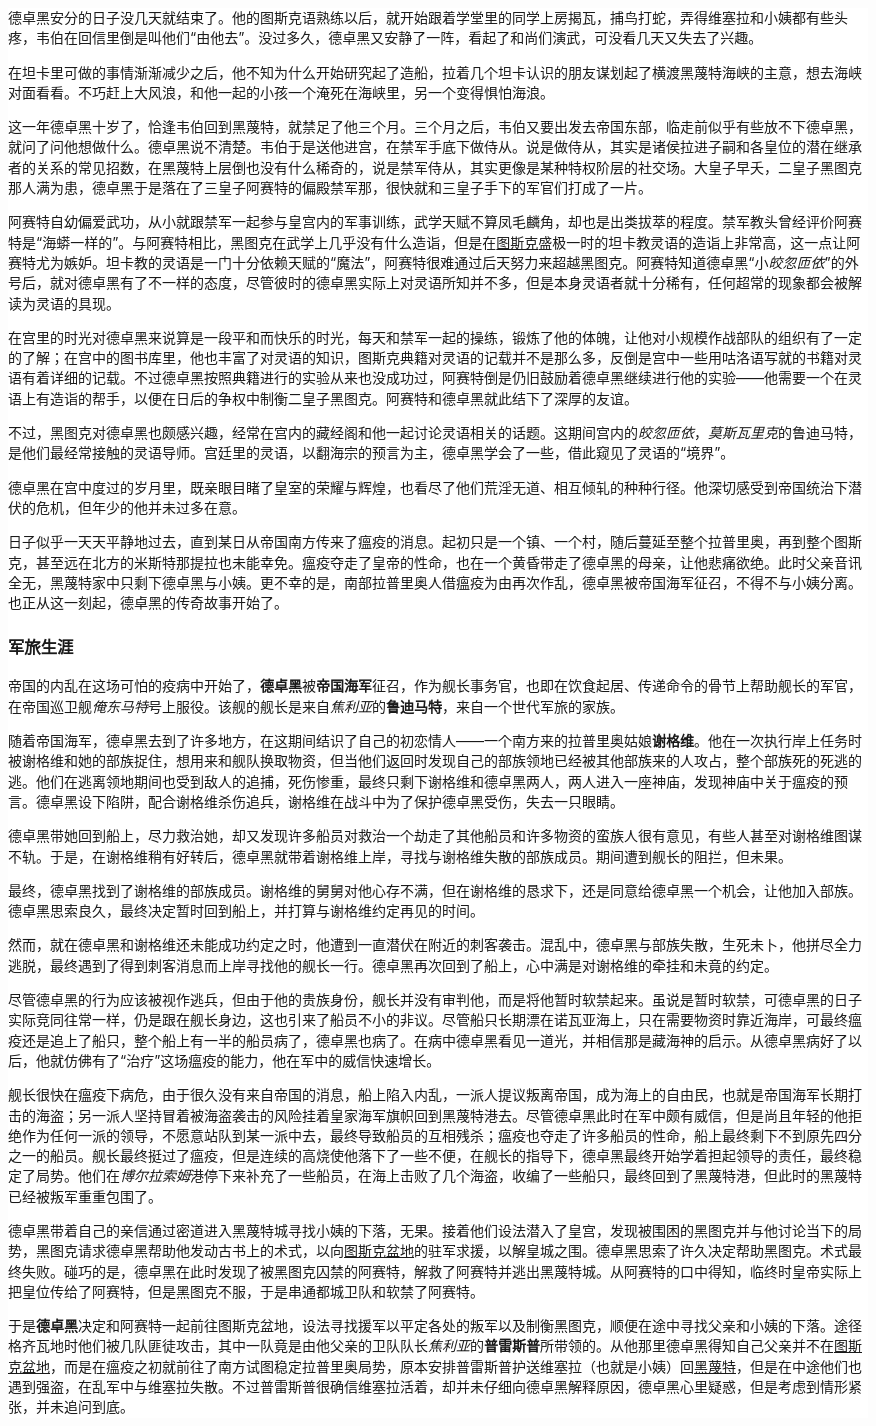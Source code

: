 德卓黑安分的日子没几天就结束了。他的图斯克语熟练以后，就开始跟着学堂里的同学上房揭瓦，捕鸟打蛇，弄得维塞拉和小姨都有些头疼，韦伯在回信里倒是叫他们“由他去”。没过多久，德卓黑又安静了一阵，看起了和尚们演武，可没看几天又失去了兴趣。

在坦卡里可做的事情渐渐减少之后，他不知为什么开始研究起了造船，拉着几个坦卡认识的朋友谋划起了横渡黑蔑特海峡的主意，想去海峡对面看看。不巧赶上大风浪，和他一起的小孩一个淹死在海峡里，另一个变得惧怕海浪。

这一年德卓黑十岁了，恰逢韦伯回到黑蔑特，就禁足了他三个月。三个月之后，韦伯又要出发去帝国东部，临走前似乎有些放不下德卓黑，就问了问他想做什么。德卓黑说不清楚。韦伯于是送他进宫，在禁军手底下做侍从。说是做侍从，其实是诸侯拉进子嗣和各皇位的潜在继承者的关系的常见招数，在黑蔑特上层倒也没有什么稀奇的，说是禁军侍从，其实更像是某种特权阶层的社交场。大皇子早夭，二皇子黑图克那人满为患，德卓黑于是落在了三皇子阿赛特的偏殿禁军那，很快就和三皇子手下的军官们打成了一片。

阿赛特自幼偏爱武功，从小就跟禁军一起参与皇宫内的军事训练，武学天赋不算凤毛麟角，却也是出类拔萃的程度。禁军教头曾经评价阿赛特是“海蟒一样的”。与阿赛特相比，黑图克在武学上几乎没有什么造诣，但是在[图斯克](../../概念/图斯克.md)盛极一时的坦卡教灵语的造诣上非常高，这一点让阿赛特尤为嫉妒。坦卡教的灵语是一门十分依赖天赋的“魔法”，阿赛特很难通过后天努力来超越黑图克。阿赛特知道德卓黑“小*皎忽匝依*”的外号后，就对德卓黑有了不一样的态度，尽管彼时的德卓黑实际上对灵语所知并不多，但是本身灵语者就十分稀有，任何超常的现象都会被解读为灵语的具现。

在宫里的时光对德卓黑来说算是一段平和而快乐的时光，每天和禁军一起的操练，锻炼了他的体魄，让他对小规模作战部队的组织有了一定的了解；在宫中的图书库里，他也丰富了对灵语的知识，图斯克典籍对灵语的记载并不是那么多，反倒是宫中一些用咕洛语写就的书籍对灵语有着详细的记载。不过德卓黑按照典籍进行的实验从来也没成功过，阿赛特倒是仍旧鼓励着德卓黑继续进行他的实验——他需要一个在灵语上有造诣的帮手，以便在日后的争权中制衡二皇子黑图克。阿赛特和德卓黑就此结下了深厚的友谊。

不过，黑图克对德卓黑也颇感兴趣，经常在宫内的藏经阁和他一起讨论灵语相关的话题。这期间宫内的*皎忽匝依*，*莫斯瓦里克*的鲁迪马特，是他们最经常接触的灵语导师。宫廷里的灵语，以翻海宗的预言为主，德卓黑学会了一些，借此窥见了灵语的“境界”。

德卓黑在宫中度过的岁月里，既亲眼目睹了皇室的荣耀与辉煌，也看尽了他们荒淫无道、相互倾轧的种种行径。他深切感受到帝国统治下潜伏的危机，但年少的他并未过多在意。

日子似乎一天天平静地过去，直到某日从帝国南方传来了瘟疫的消息。起初只是一个镇、一个村，随后蔓延至整个拉普里奥，再到整个图斯克，甚至远在北方的米斯特那提拉也未能幸免。瘟疫夺走了皇帝的性命，也在一个黄昏带走了德卓黑的母亲，让他悲痛欲绝。此时父亲音讯全无，黑蔑特家中只剩下德卓黑与小姨。更不幸的是，南部拉普里奥人借瘟疫为由再次作乱，德卓黑被帝国海军征召，不得不与小姨分离。也正从这一刻起，德卓黑的传奇故事开始了。

### 军旅生涯

帝国的内乱在这场可怕的疫病中开始了，**德卓黑**被**帝国海军**征召，作为舰长事务官，也即在饮食起居、传递命令的骨节上帮助舰长的军官，在帝国巡卫舰*俺东马特*号上服役。该舰的舰长是来自*焦利亚*的**鲁迪马特**，来自一个世代军旅的家族。

随着帝国海军，德卓黑去到了许多地方，在这期间结识了自己的初恋情人——一个南方来的拉普里奥姑娘**谢格维**。他在一次执行岸上任务时被谢格维和她的部族捉住，想用来和舰队换取物资，但当他们返回时发现自己的部族领地已经被其他部族来的人攻占，整个部族死的死逃的逃。他们在逃离领地期间也受到敌人的追捕，死伤惨重，最终只剩下谢格维和德卓黑两人，两人进入一座神庙，发现神庙中关于瘟疫的预言。德卓黑设下陷阱，配合谢格维杀伤追兵，谢格维在战斗中为了保护德卓黑受伤，失去一只眼睛。

德卓黑带她回到船上，尽力救治她，却又发现许多船员对救治一个劫走了其他船员和许多物资的蛮族人很有意见，有些人甚至对谢格维图谋不轨。于是，在谢格维稍有好转后，德卓黑就带着谢格维上岸，寻找与谢格维失散的部族成员。期间遭到舰长的阻拦，但未果。

最终，德卓黑找到了谢格维的部族成员。谢格维的舅舅对他心存不满，但在谢格维的恳求下，还是同意给德卓黑一个机会，让他加入部族。德卓黑思索良久，最终决定暂时回到船上，并打算与谢格维约定再见的时间。

然而，就在德卓黑和谢格维还未能成功约定之时，他遭到一直潜伏在附近的刺客袭击。混乱中，德卓黑与部族失散，生死未卜，他拼尽全力逃脱，最终遇到了得到刺客消息而上岸寻找他的舰长一行。德卓黑再次回到了船上，心中满是对谢格维的牵挂和未竟的约定。

尽管德卓黑的行为应该被视作逃兵，但由于他的贵族身份，舰长并没有审判他，而是将他暂时软禁起来。虽说是暂时软禁，可德卓黑的日子实际竞同往常一样，仍是跟在舰长身边，这也引来了船员不小的非议。尽管船只长期漂在诺瓦亚海上，只在需要物资时靠近海岸，可最终瘟疫还是追上了船只，整个船上有一半的船员病了，德卓黑也病了。在病中德卓黑看见一道光，并相信那是藏海神的启示。从德卓黑病好了以后，他就仿佛有了“治疗”这场瘟疫的能力，他在军中的威信快速增长。

舰长很快在瘟疫下病危，由于很久没有来自帝国的消息，船上陷入内乱，一派人提议叛离帝国，成为海上的自由民，也就是帝国海军长期打击的海盗；另一派人坚持冒着被海盗袭击的风险挂着皇家海军旗帜回到黑蔑特港去。尽管德卓黑此时在军中颇有威信，但是尚且年轻的他拒绝作为任何一派的领导，不愿意站队到某一派中去，最终导致船员的互相残杀；瘟疫也夺走了许多船员的性命，船上最终剩下不到原先四分之一的船员。舰长最终挺过了瘟疫，但是连续的高烧使他落下了一些不便，在舰长的指导下，德卓黑最终开始学着担起领导的责任，最终稳定了局势。他们在*博尔拉索姆*港停下来补充了一些船员，在海上击败了几个海盗，收编了一些船只，最终回到了黑蔑特港，但此时的黑蔑特已经被叛军重重包围了。

德卓黑带着自己的亲信通过密道进入黑蔑特城寻找小姨的下落，无果。接着他们设法潜入了皇宫，发现被围困的黑图克并与他讨论当下的局势，黑图克请求德卓黑帮助他发动古书上的术式，以向[图斯克盆地](../../概念/图斯克.md)的驻军求援，以解皇城之围。德卓黑思索了许久决定帮助黑图克。术式最终失败。碰巧的是，德卓黑在此时发现了被黑图克囚禁的阿赛特，解救了阿赛特并逃出黑蔑特城。从阿赛特的口中得知，临终时皇帝实际上把皇位传给了阿赛特，但是黑图克不服，于是串通都城卫队和软禁了阿赛特。

于是**德卓黑**决定和阿赛特一起前往图斯克盆地，设法寻找援军以平定各处的叛军以及制衡黑图克，顺便在途中寻找父亲和小姨的下落。途径格齐瓦地时他们被几队匪徒攻击，其中一队竟是由他父亲的卫队队长*焦利亚*的**普雷斯普**所带领的。从他那里德卓黑得知自己父亲并不在[图斯克盆地](../../概念/图斯克.md)，而是在瘟疫之初就前往了南方试图稳定拉普里奥局势，原本安排普雷斯普护送维塞拉（也就是小姨）回[黑蔑特](../../概念/黑蔑特.md)，但是在中途他们也遇到强盗，在乱军中与维塞拉失散。不过普雷斯普很确信维塞拉活着，却并未仔细向德卓黑解释原因，德卓黑心里疑惑，但是考虑到情形紧张，并未追问到底。
